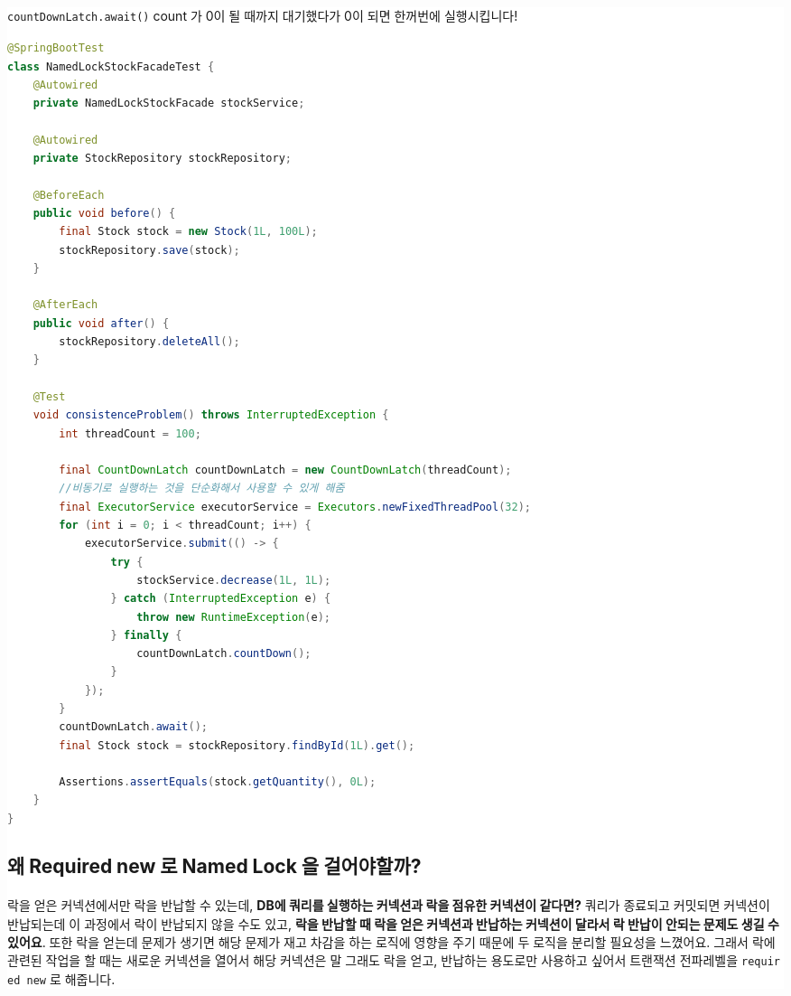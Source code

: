 `countDownLatch.await()`  count 가 0이 될 때까지 대기했다가 0이 되면 한꺼번에 실행시킵니다! 

```java
@SpringBootTest
class NamedLockStockFacadeTest {
	@Autowired
	private NamedLockStockFacade stockService;

	@Autowired
	private StockRepository stockRepository;

	@BeforeEach
	public void before() {
		final Stock stock = new Stock(1L, 100L);
		stockRepository.save(stock);
	}

	@AfterEach
	public void after() {
		stockRepository.deleteAll();
	}

	@Test
	void consistenceProblem() throws InterruptedException {
		int threadCount = 100;

		final CountDownLatch countDownLatch = new CountDownLatch(threadCount);
		//비동기로 실행하는 것을 단순화해서 사용할 수 있게 해줌
		final ExecutorService executorService = Executors.newFixedThreadPool(32);
		for (int i = 0; i < threadCount; i++) {
			executorService.submit(() -> {
				try {
					stockService.decrease(1L, 1L);
				} catch (InterruptedException e) {
					throw new RuntimeException(e);
				} finally {
					countDownLatch.countDown();
				}
			});
		}
		countDownLatch.await();
		final Stock stock = stockRepository.findById(1L).get();

		Assertions.assertEquals(stock.getQuantity(), 0L);
	}
}
```

## 왜 Required new 로 Named Lock 을 걸어야할까?

락을 얻은 커넥션에서만 락을 반납할 수 있는데, **DB에 쿼리를 실행하는 커넥션과 락을 점유한 커넥션이 같다면?** 쿼리가 종료되고 커밋되면 커넥션이 반납되는데 이 과정에서 락이 반납되지 않을 수도 있고, **락을 반납할 때 락을 얻은 커넥션과 반납하는 커넥션이 달라서 락 반납이 안되는 문제도 생길 수 있어요**. 또한 락을 얻는데 문제가 생기면 해당 문제가 재고 차감을 하는 로직에 영향을 주기 때문에 두 로직을 분리할 필요성을 느꼈어요. 그래서 락에 관련된 작업을 할 때는 새로운 커넥션을 열어서 해당 커넥션은 말 그래도 락을 얻고, 반납하는 용도로만 사용하고 싶어서 트랜잭션 전파레벨을 `required new` 로 해줍니다. 
